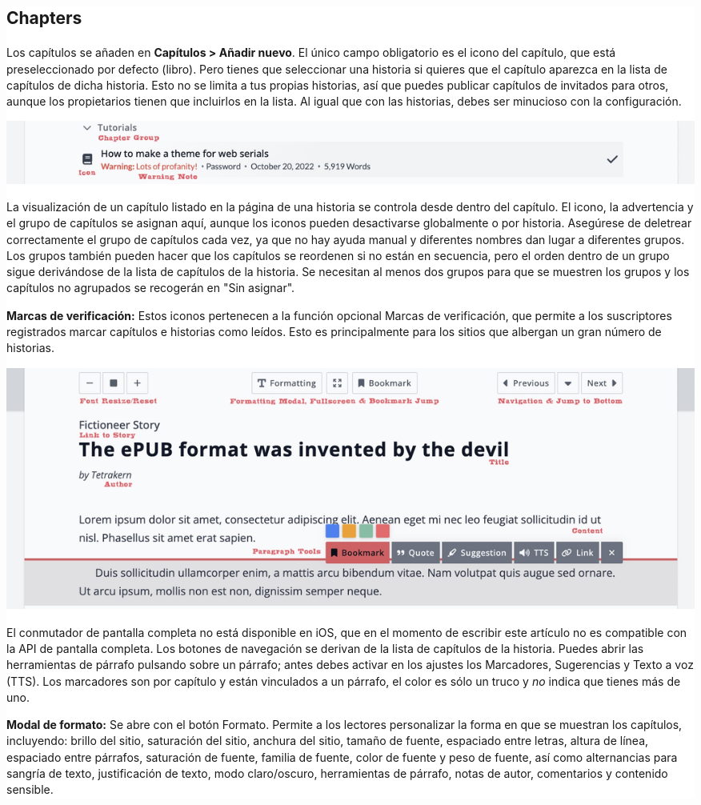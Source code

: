 ## Chapters

Los capítulos se añaden en **Capítulos > Añadir nuevo**. El único campo obligatorio es el icono del capítulo, que está preseleccionado por defecto (libro). Pero tienes que seleccionar una historia si quieres que el capítulo aparezca en la lista de capítulos de dicha historia. Esto no se limita a tus propias historias, así que puedes publicar capítulos de invitados para otros, aunque los propietarios tienen que incluirlos en la lista. Al igual que con las historias, debes ser minucioso con la configuración.

![Chapter List Item](repo/assets/chapter_explanation_1.jpg?raw=true)

La visualización de un capítulo listado en la página de una historia se controla desde dentro del capítulo. El icono, la advertencia y el grupo de capítulos se asignan aquí, aunque los iconos pueden desactivarse globalmente o por historia. Asegúrese de deletrear correctamente el grupo de capítulos cada vez, ya que no hay ayuda manual y diferentes nombres dan lugar a diferentes grupos. Los grupos también pueden hacer que los capítulos se reordenen si no están en secuencia, pero el orden dentro de un grupo sigue derivándose de la lista de capítulos de la historia. Se necesitan al menos dos grupos para que se muestren los grupos y los capítulos no agrupados se recogerán en "Sin asignar".

**Marcas de verificación:** Estos iconos pertenecen a la función opcional Marcas de verificación, que permite a los suscriptores registrados marcar capítulos e historias como leídos. Esto es principalmente para los sitios que albergan un gran número de historias.

![Chapter Screen](repo/assets/chapter_explanation_2.jpg?raw=true)

El conmutador de pantalla completa no está disponible en iOS, que en el momento de escribir este artículo no es compatible con la API de pantalla completa. Los botones de navegación se derivan de la lista de capítulos de la historia. Puedes abrir las herramientas de párrafo pulsando sobre un párrafo; antes debes activar en los ajustes los Marcadores, Sugerencias y Texto a voz (TTS). Los marcadores son por capítulo y están vinculados a un párrafo, el color es sólo un truco y _no_ indica que tienes más de uno.

**Modal de formato:** Se abre con el botón Formato. Permite a los lectores personalizar la forma en que se muestran los capítulos, incluyendo: brillo del sitio, saturación del sitio, anchura del sitio, tamaño de fuente, espaciado entre letras, altura de línea, espaciado entre párrafos, saturación de fuente, familia de fuente, color de fuente y peso de fuente, así como alternancias para sangría de texto, justificación de texto, modo claro/oscuro, herramientas de párrafo, notas de autor, comentarios y contenido sensible.
